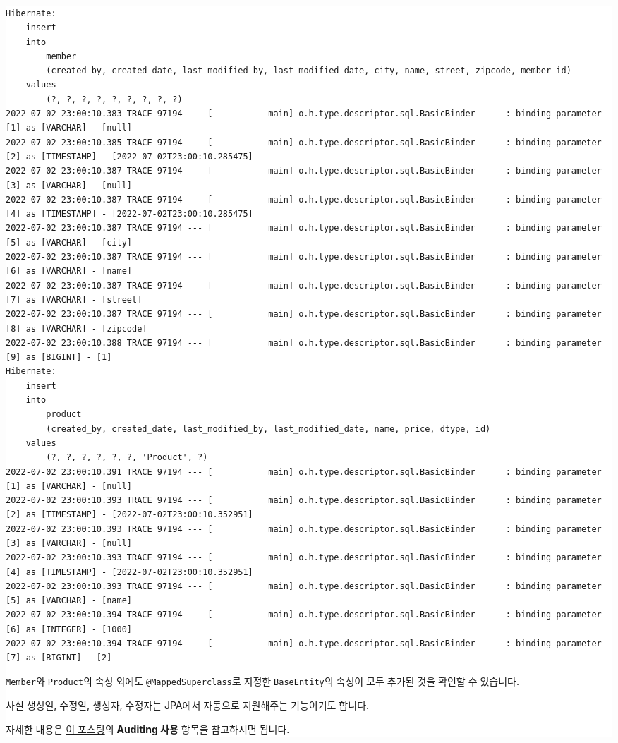 ```text
Hibernate: 
    insert 
    into
        member
        (created_by, created_date, last_modified_by, last_modified_date, city, name, street, zipcode, member_id) 
    values
        (?, ?, ?, ?, ?, ?, ?, ?, ?)
2022-07-02 23:00:10.383 TRACE 97194 --- [           main] o.h.type.descriptor.sql.BasicBinder      : binding parameter [1] as [VARCHAR] - [null]
2022-07-02 23:00:10.385 TRACE 97194 --- [           main] o.h.type.descriptor.sql.BasicBinder      : binding parameter [2] as [TIMESTAMP] - [2022-07-02T23:00:10.285475]
2022-07-02 23:00:10.387 TRACE 97194 --- [           main] o.h.type.descriptor.sql.BasicBinder      : binding parameter [3] as [VARCHAR] - [null]
2022-07-02 23:00:10.387 TRACE 97194 --- [           main] o.h.type.descriptor.sql.BasicBinder      : binding parameter [4] as [TIMESTAMP] - [2022-07-02T23:00:10.285475]
2022-07-02 23:00:10.387 TRACE 97194 --- [           main] o.h.type.descriptor.sql.BasicBinder      : binding parameter [5] as [VARCHAR] - [city]
2022-07-02 23:00:10.387 TRACE 97194 --- [           main] o.h.type.descriptor.sql.BasicBinder      : binding parameter [6] as [VARCHAR] - [name]
2022-07-02 23:00:10.387 TRACE 97194 --- [           main] o.h.type.descriptor.sql.BasicBinder      : binding parameter [7] as [VARCHAR] - [street]
2022-07-02 23:00:10.387 TRACE 97194 --- [           main] o.h.type.descriptor.sql.BasicBinder      : binding parameter [8] as [VARCHAR] - [zipcode]
2022-07-02 23:00:10.388 TRACE 97194 --- [           main] o.h.type.descriptor.sql.BasicBinder      : binding parameter [9] as [BIGINT] - [1]
Hibernate: 
    insert 
    into
        product
        (created_by, created_date, last_modified_by, last_modified_date, name, price, dtype, id) 
    values
        (?, ?, ?, ?, ?, ?, 'Product', ?)
2022-07-02 23:00:10.391 TRACE 97194 --- [           main] o.h.type.descriptor.sql.BasicBinder      : binding parameter [1] as [VARCHAR] - [null]
2022-07-02 23:00:10.393 TRACE 97194 --- [           main] o.h.type.descriptor.sql.BasicBinder      : binding parameter [2] as [TIMESTAMP] - [2022-07-02T23:00:10.352951]
2022-07-02 23:00:10.393 TRACE 97194 --- [           main] o.h.type.descriptor.sql.BasicBinder      : binding parameter [3] as [VARCHAR] - [null]
2022-07-02 23:00:10.393 TRACE 97194 --- [           main] o.h.type.descriptor.sql.BasicBinder      : binding parameter [4] as [TIMESTAMP] - [2022-07-02T23:00:10.352951]
2022-07-02 23:00:10.393 TRACE 97194 --- [           main] o.h.type.descriptor.sql.BasicBinder      : binding parameter [5] as [VARCHAR] - [name]
2022-07-02 23:00:10.394 TRACE 97194 --- [           main] o.h.type.descriptor.sql.BasicBinder      : binding parameter [6] as [INTEGER] - [1000]
2022-07-02 23:00:10.394 TRACE 97194 --- [           main] o.h.type.descriptor.sql.BasicBinder      : binding parameter [7] as [BIGINT] - [2]
```

`Member`와 `Product`의 속성 외에도 `@MappedSuperclass`로 지정한 `BaseEntity`의 속성이 모두 추가된 것을 확인할 수 있습니다.

사실 생성일, 수정일, 생성자, 수정자는 JPA에서 자동으로 지원해주는 기능이기도 합니다.

자세한 내용은 [이 포스팅](https://jaime-note.tistory.com/60)의 **Auditing 사용** 항목을 참고하시면 됩니다.